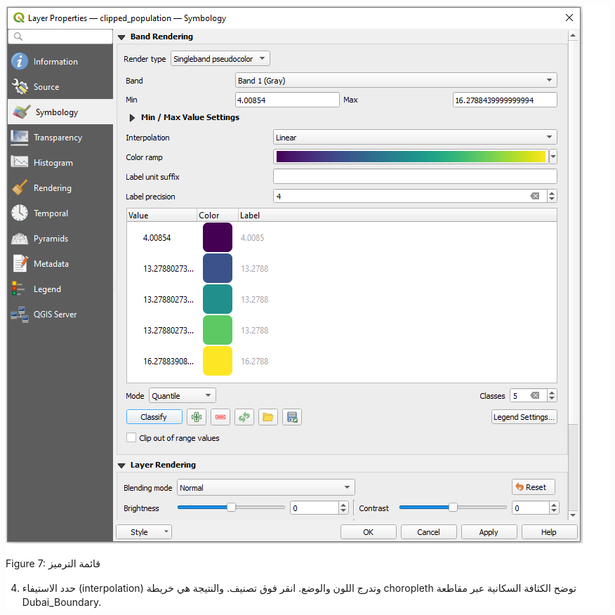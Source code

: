 ![Symbology menu](media/qgis9.png  "Symbology menu")

Figure 7: قائمة الترميز

4. حدد الاستيفاء (interpolation) وتدرج اللون والوضع. انقر فوق تصنيف. والنتيجة هي خريطة choropleth توضح الكثافة السكانية عبر مقاطعة Dubai_Boundary.
